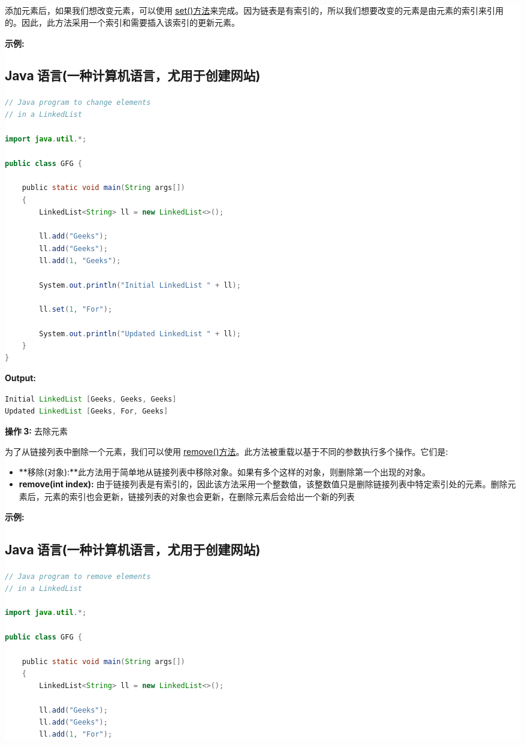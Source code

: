 添加元素后，如果我们想改变元素，可以使用 [set()方法](https://www.geeksforgeeks.org/linkedlist-set-method-in-java/)来完成。因为链表是有索引的，所以我们想要改变的元素是由元素的索引来引用的。因此，此方法采用一个索引和需要插入该索引的更新元素。

**示例:**

## Java 语言(一种计算机语言，尤用于创建网站)

```java
// Java program to change elements
// in a LinkedList

import java.util.*;

public class GFG {

    public static void main(String args[])
    {
        LinkedList<String> ll = new LinkedList<>();

        ll.add("Geeks");
        ll.add("Geeks");
        ll.add(1, "Geeks");

        System.out.println("Initial LinkedList " + ll);

        ll.set(1, "For");

        System.out.println("Updated LinkedList " + ll);
    }
}
```

**Output:** 

```java
Initial LinkedList [Geeks, Geeks, Geeks]
Updated LinkedList [Geeks, For, Geeks]
```

**操作 3:** 去除元素

为了从链接列表中删除一个元素，我们可以使用 [remove()方法](https://www.geeksforgeeks.org/linkedlist-remove-method-in-java/)。此方法被重载以基于不同的参数执行多个操作。它们是:

*   **移除(对象):**此方法用于简单地从链接列表中移除对象。如果有多个这样的对象，则删除第一个出现的对象。
*   **remove(int index):** 由于链接列表是有索引的，因此该方法采用一个整数值，该整数值只是删除链接列表中特定索引处的元素。删除元素后，元素的索引也会更新，链接列表的对象也会更新，在删除元素后会给出一个新的列表

**示例:**

## Java 语言(一种计算机语言，尤用于创建网站)

```java
// Java program to remove elements
// in a LinkedList

import java.util.*;

public class GFG {

    public static void main(String args[])
    {
        LinkedList<String> ll = new LinkedList<>();

        ll.add("Geeks");
        ll.add("Geeks");
        ll.add(1, "For");
```